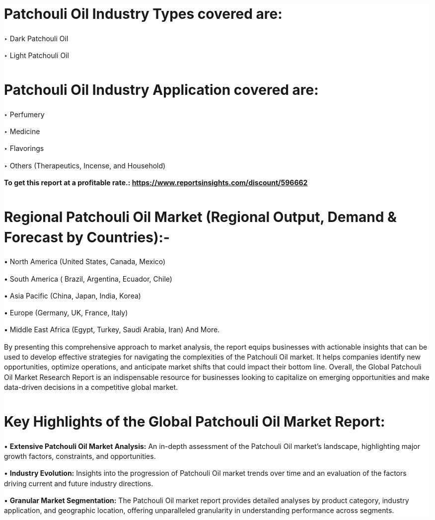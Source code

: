 # <strong>Patchouli Oil Industry Types covered are:</strong>

‣ Dark Patchouli Oil

‣ Light Patchouli Oil

# <strong>Patchouli Oil Industry Application covered are:</strong>

‣ Perfumery

‣  Medicine

‣  Flavorings

‣  Others (Therapeutics, Incense, and Household)

<strong>To get this report at a profitable rate.: <a href=https://www.reportsinsights.com/discount/596662>https://www.reportsinsights.com/discount/596662</a></strong></font>

# <strong>Regional Patchouli Oil Market (Regional Output, Demand &amp; Forecast by Countries):-</strong>

• North America (United States, Canada, Mexico)

• South America ( Brazil, Argentina, Ecuador, Chile)

• Asia Pacific (China, Japan, India, Korea)

• Europe (Germany, UK, France, Italy)

• Middle East Africa (Egypt, Turkey, Saudi Arabia, Iran) And More.

By presenting this comprehensive approach to market analysis, the report equips businesses with actionable insights that can be used to develop effective strategies for navigating the complexities of the Patchouli Oil market. It helps companies identify new opportunities, optimize operations, and anticipate market shifts that could impact their bottom line. Overall, the Global Patchouli Oil Market Research Report is an indispensable resource for businesses looking to capitalize on emerging opportunities and make data-driven decisions in a competitive global market.

# <strong>Key Highlights of the Global Patchouli Oil Market Report:</strong>

• <strong>Extensive Patchouli Oil Market Analysis:</strong> An in-depth assessment of the Patchouli Oil market’s landscape, highlighting major growth factors, constraints, and opportunities.

• <strong>Industry Evolution:</strong> Insights into the progression of Patchouli Oil market trends over time and an evaluation of the factors driving current and future industry directions.

• <strong>Granular Market Segmentation:</strong> The Patchouli Oil market report provides detailed analyses by product category, industry application, and geographic location, offering unparalleled granularity in understanding performance across segments.
